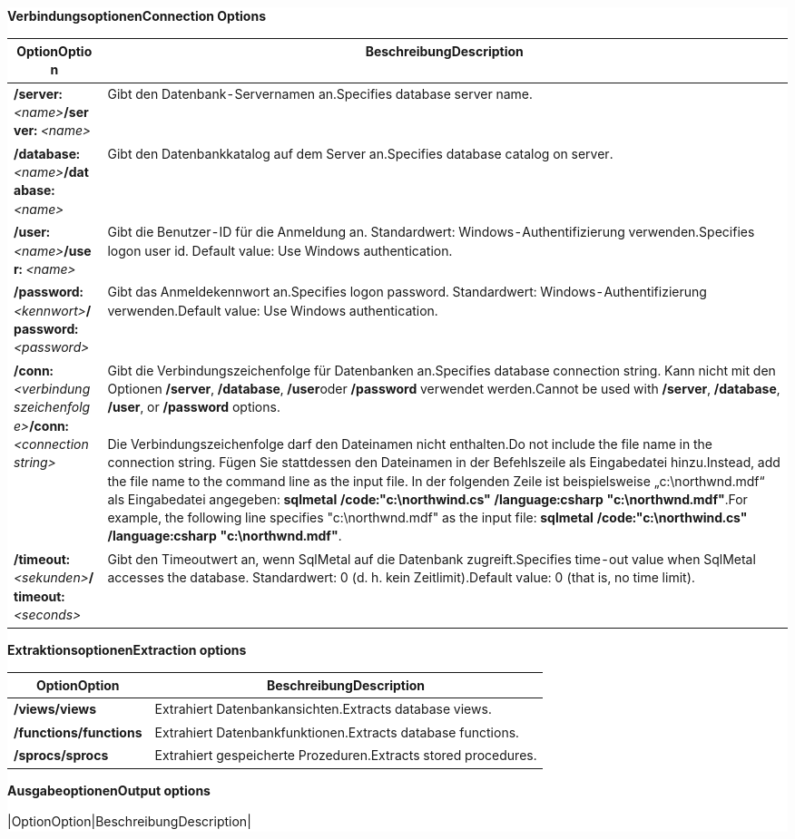  <span data-ttu-id="c8fd7-119">**Verbindungsoptionen**</span><span class="sxs-lookup"><span data-stu-id="c8fd7-119">**Connection Options**</span></span>  
  
|<span data-ttu-id="c8fd7-120">Option</span><span class="sxs-lookup"><span data-stu-id="c8fd7-120">Option</span></span>|<span data-ttu-id="c8fd7-121">Beschreibung</span><span class="sxs-lookup"><span data-stu-id="c8fd7-121">Description</span></span>|  
|------------|-----------------|  
|<span data-ttu-id="c8fd7-122">**/server:** *\<name>*</span><span class="sxs-lookup"><span data-stu-id="c8fd7-122">**/server:** *\<name>*</span></span>|<span data-ttu-id="c8fd7-123">Gibt den Datenbank-Servernamen an.</span><span class="sxs-lookup"><span data-stu-id="c8fd7-123">Specifies database server name.</span></span>|  
|<span data-ttu-id="c8fd7-124">**/database:** *\<name>*</span><span class="sxs-lookup"><span data-stu-id="c8fd7-124">**/database:** *\<name>*</span></span>|<span data-ttu-id="c8fd7-125">Gibt den Datenbankkatalog auf dem Server an.</span><span class="sxs-lookup"><span data-stu-id="c8fd7-125">Specifies database catalog on server.</span></span>|  
|<span data-ttu-id="c8fd7-126">**/user:** *\<name>*</span><span class="sxs-lookup"><span data-stu-id="c8fd7-126">**/user:** *\<name>*</span></span>|<span data-ttu-id="c8fd7-127">Gibt die Benutzer-ID für die Anmeldung an. Standardwert: Windows-Authentifizierung verwenden.</span><span class="sxs-lookup"><span data-stu-id="c8fd7-127">Specifies logon user id. Default value: Use Windows authentication.</span></span>|  
|<span data-ttu-id="c8fd7-128">**/password:** *\<kennwort>*</span><span class="sxs-lookup"><span data-stu-id="c8fd7-128">**/password:** *\<password>*</span></span>|<span data-ttu-id="c8fd7-129">Gibt das Anmeldekennwort an.</span><span class="sxs-lookup"><span data-stu-id="c8fd7-129">Specifies logon password.</span></span> <span data-ttu-id="c8fd7-130">Standardwert: Windows-Authentifizierung verwenden.</span><span class="sxs-lookup"><span data-stu-id="c8fd7-130">Default value: Use Windows authentication.</span></span>|  
|<span data-ttu-id="c8fd7-131">**/conn:** *\<verbindungszeichenfolge>*</span><span class="sxs-lookup"><span data-stu-id="c8fd7-131">**/conn:** *\<connection string>*</span></span>|<span data-ttu-id="c8fd7-132">Gibt die Verbindungszeichenfolge für Datenbanken an.</span><span class="sxs-lookup"><span data-stu-id="c8fd7-132">Specifies database connection string.</span></span> <span data-ttu-id="c8fd7-133">Kann nicht mit den Optionen **/server**, **/database**, **/user**oder **/password** verwendet werden.</span><span class="sxs-lookup"><span data-stu-id="c8fd7-133">Cannot be used with **/server**, **/database**, **/user**, or **/password** options.</span></span><br /><br /> <span data-ttu-id="c8fd7-134">Die Verbindungszeichenfolge darf den Dateinamen nicht enthalten.</span><span class="sxs-lookup"><span data-stu-id="c8fd7-134">Do not include the file name in the connection string.</span></span> <span data-ttu-id="c8fd7-135">Fügen Sie stattdessen den Dateinamen in der Befehlszeile als Eingabedatei hinzu.</span><span class="sxs-lookup"><span data-stu-id="c8fd7-135">Instead, add the file name to the command line as the input file.</span></span> <span data-ttu-id="c8fd7-136">In der folgenden Zeile ist beispielsweise „c:\northwnd.mdf“ als Eingabedatei angegeben: **sqlmetal /code:"c:\northwind.cs" /language:csharp "c:\northwnd.mdf"**.</span><span class="sxs-lookup"><span data-stu-id="c8fd7-136">For example, the following line specifies "c:\northwnd.mdf" as the input file: **sqlmetal /code:"c:\northwind.cs" /language:csharp "c:\northwnd.mdf"**.</span></span>|  
|<span data-ttu-id="c8fd7-137">**/timeout:** *\<sekunden>*</span><span class="sxs-lookup"><span data-stu-id="c8fd7-137">**/timeout:** *\<seconds>*</span></span>|<span data-ttu-id="c8fd7-138">Gibt den Timeoutwert an, wenn SqlMetal auf die Datenbank zugreift.</span><span class="sxs-lookup"><span data-stu-id="c8fd7-138">Specifies time-out value when SqlMetal accesses the database.</span></span> <span data-ttu-id="c8fd7-139">Standardwert: 0 (d. h. kein Zeitlimit).</span><span class="sxs-lookup"><span data-stu-id="c8fd7-139">Default value: 0 (that is, no time limit).</span></span>|  
  
 <span data-ttu-id="c8fd7-140">**Extraktionsoptionen**</span><span class="sxs-lookup"><span data-stu-id="c8fd7-140">**Extraction options**</span></span>  
  
|<span data-ttu-id="c8fd7-141">Option</span><span class="sxs-lookup"><span data-stu-id="c8fd7-141">Option</span></span>|<span data-ttu-id="c8fd7-142">Beschreibung</span><span class="sxs-lookup"><span data-stu-id="c8fd7-142">Description</span></span>|  
|------------|-----------------|  
|<span data-ttu-id="c8fd7-143">**/views**</span><span class="sxs-lookup"><span data-stu-id="c8fd7-143">**/views**</span></span>|<span data-ttu-id="c8fd7-144">Extrahiert Datenbankansichten.</span><span class="sxs-lookup"><span data-stu-id="c8fd7-144">Extracts database views.</span></span>|  
|<span data-ttu-id="c8fd7-145">**/functions**</span><span class="sxs-lookup"><span data-stu-id="c8fd7-145">**/functions**</span></span>|<span data-ttu-id="c8fd7-146">Extrahiert Datenbankfunktionen.</span><span class="sxs-lookup"><span data-stu-id="c8fd7-146">Extracts database functions.</span></span>|  
|<span data-ttu-id="c8fd7-147">**/sprocs**</span><span class="sxs-lookup"><span data-stu-id="c8fd7-147">**/sprocs**</span></span>|<span data-ttu-id="c8fd7-148">Extrahiert gespeicherte Prozeduren.</span><span class="sxs-lookup"><span data-stu-id="c8fd7-148">Extracts stored procedures.</span></span>|  
  
 <span data-ttu-id="c8fd7-149">**Ausgabeoptionen**</span><span class="sxs-lookup"><span data-stu-id="c8fd7-149">**Output options**</span></span>  
  
|<span data-ttu-id="c8fd7-150">Option</span><span class="sxs-lookup"><span data-stu-id="c8fd7-150">Option</span></span>|<span data-ttu-id="c8fd7-151">Beschreibung</span><span class="sxs-lookup"><span data-stu-id="c8fd7-151">Description</span></span>|  